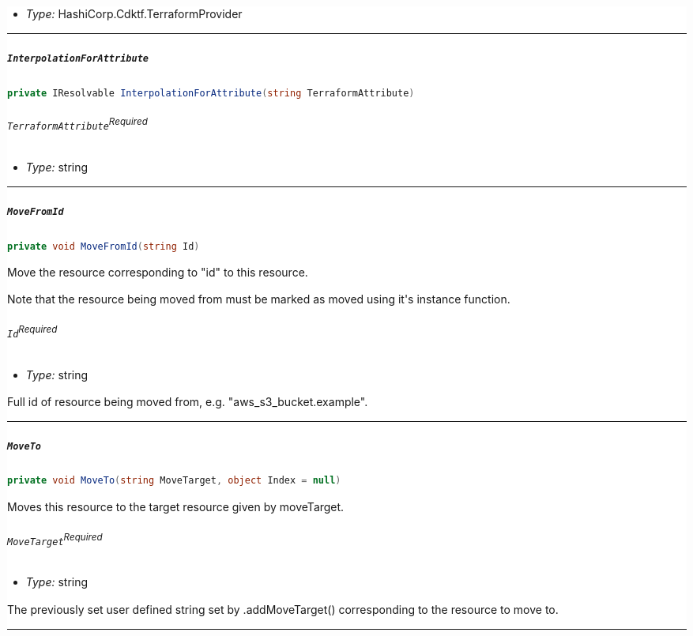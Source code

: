 - *Type:* HashiCorp.Cdktf.TerraformProvider

---

##### `InterpolationForAttribute` <a name="InterpolationForAttribute" id="rhizo-co-terraform-provider-oci.dnsResolver.DnsResolver.interpolationForAttribute"></a>

```csharp
private IResolvable InterpolationForAttribute(string TerraformAttribute)
```

###### `TerraformAttribute`<sup>Required</sup> <a name="TerraformAttribute" id="rhizo-co-terraform-provider-oci.dnsResolver.DnsResolver.interpolationForAttribute.parameter.terraformAttribute"></a>

- *Type:* string

---

##### `MoveFromId` <a name="MoveFromId" id="rhizo-co-terraform-provider-oci.dnsResolver.DnsResolver.moveFromId"></a>

```csharp
private void MoveFromId(string Id)
```

Move the resource corresponding to "id" to this resource.

Note that the resource being moved from must be marked as moved using it's instance function.

###### `Id`<sup>Required</sup> <a name="Id" id="rhizo-co-terraform-provider-oci.dnsResolver.DnsResolver.moveFromId.parameter.id"></a>

- *Type:* string

Full id of resource being moved from, e.g. "aws_s3_bucket.example".

---

##### `MoveTo` <a name="MoveTo" id="rhizo-co-terraform-provider-oci.dnsResolver.DnsResolver.moveTo"></a>

```csharp
private void MoveTo(string MoveTarget, object Index = null)
```

Moves this resource to the target resource given by moveTarget.

###### `MoveTarget`<sup>Required</sup> <a name="MoveTarget" id="rhizo-co-terraform-provider-oci.dnsResolver.DnsResolver.moveTo.parameter.moveTarget"></a>

- *Type:* string

The previously set user defined string set by .addMoveTarget() corresponding to the resource to move to.

---
